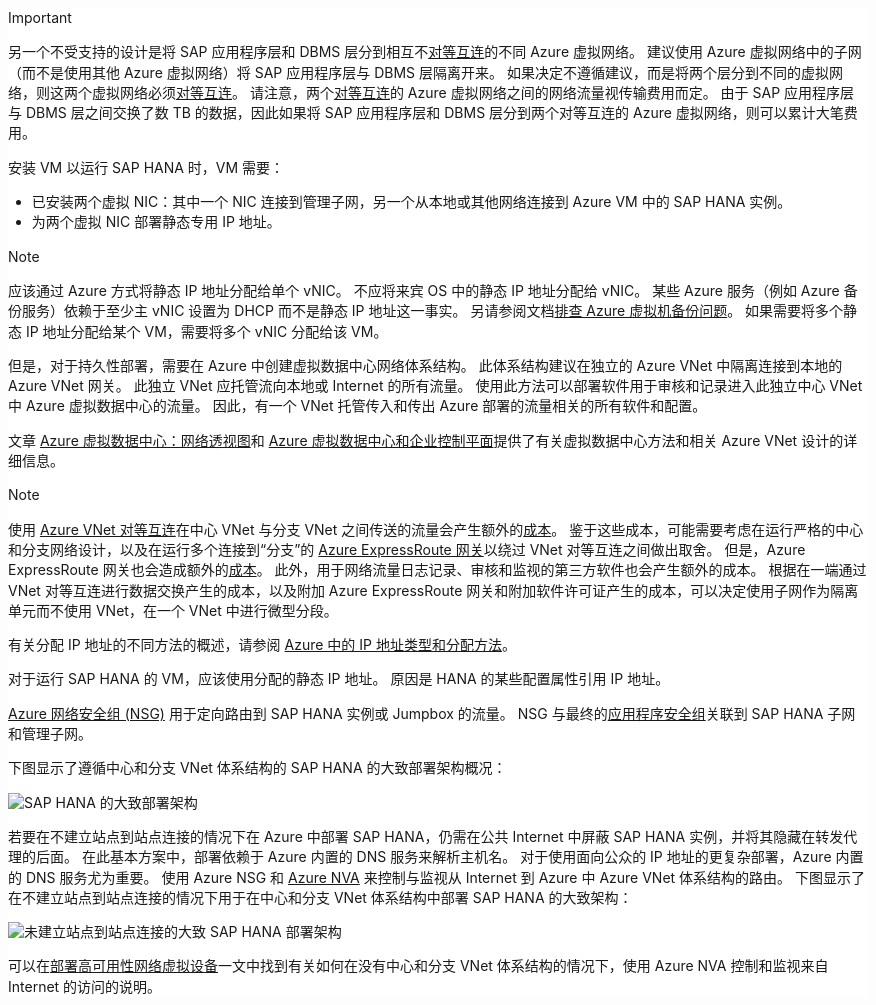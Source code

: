 > [!IMPORTANT]
> 另一个不受支持的设计是将 SAP 应用程序层和 DBMS 层分到相互不[对等互连](../../../virtual-network/virtual-network-peering-overview.md)的不同 Azure 虚拟网络。 建议使用 Azure 虚拟网络中的子网（而不是使用其他 Azure 虚拟网络）将 SAP 应用程序层与 DBMS 层隔离开来。 如果决定不遵循建议，而是将两个层分到不同的虚拟网络，则这两个虚拟网络必须[对等互连](../../../virtual-network/virtual-network-peering-overview.md)。 请注意，两个[对等互连](../../../virtual-network/virtual-network-peering-overview.md)的 Azure 虚拟网络之间的网络流量视传输费用而定。 由于 SAP 应用程序层与 DBMS 层之间交换了数 TB 的数据，因此如果将 SAP 应用程序层和 DBMS 层分到两个对等互连的 Azure 虚拟网络，则可以累计大笔费用。 

安装 VM 以运行 SAP HANA 时，VM 需要：

- 已安装两个虚拟 NIC：其中一个 NIC 连接到管理子网，另一个从本地或其他网络连接到 Azure VM 中的 SAP HANA 实例。
- 为两个虚拟 NIC 部署静态专用 IP 地址。

> [!NOTE]
> 应该通过 Azure 方式将静态 IP 地址分配给单个 vNIC。 不应将来宾 OS 中的静态 IP 地址分配给 vNIC。 某些 Azure 服务（例如 Azure 备份服务）依赖于至少主 vNIC 设置为 DHCP 而不是静态 IP 地址这一事实。 另请参阅文档[排查 Azure 虚拟机备份问题](../../../backup/backup-azure-vms-troubleshoot.md#networking)。 如果需要将多个静态 IP 地址分配给某个 VM，需要将多个 vNIC 分配给该 VM。
>
>

但是，对于持久性部署，需要在 Azure 中创建虚拟数据中心网络体系结构。 此体系结构建议在独立的 Azure VNet 中隔离连接到本地的 Azure VNet 网关。 此独立 VNet 应托管流向本地或 Internet 的所有流量。 使用此方法可以部署软件用于审核和记录进入此独立中心 VNet 中 Azure 虚拟数据中心的流量。 因此，有一个 VNet 托管传入和传出 Azure 部署的流量相关的所有软件和配置。

文章 [Azure 虚拟数据中心：网络透视图](/azure/architecture/vdc/networking-virtual-datacenter)和 [Azure 虚拟数据中心和企业控制平面](/azure/architecture/vdc/)提供了有关虚拟数据中心方法和相关 Azure VNet 设计的详细信息。


>[!NOTE]
>使用 [Azure VNet 对等互连](../../../virtual-network/virtual-network-peering-overview.md)在中心 VNet 与分支 VNet 之间传送的流量会产生额外的[成本](https://azure.microsoft.com/pricing/details/virtual-network/)。 鉴于这些成本，可能需要考虑在运行严格的中心和分支网络设计，以及在运行多个连接到“分支”的 [Azure ExpressRoute 网关](../../../expressroute/expressroute-about-virtual-network-gateways.md)以绕过 VNet 对等互连之间做出取舍。 但是，Azure ExpressRoute 网关也会造成额外的[成本](https://azure.microsoft.com/pricing/details/vpn-gateway/)。 此外，用于网络流量日志记录、审核和监视的第三方软件也会产生额外的成本。 根据在一端通过 VNet 对等互连进行数据交换产生的成本，以及附加 Azure ExpressRoute 网关和附加软件许可证产生的成本，可以决定使用子网作为隔离单元而不使用 VNet，在一个 VNet 中进行微型分段。


有关分配 IP 地址的不同方法的概述，请参阅 [Azure 中的 IP 地址类型和分配方法](../../../virtual-network/public-ip-addresses.md)。 

对于运行 SAP HANA 的 VM，应该使用分配的静态 IP 地址。 原因是 HANA 的某些配置属性引用 IP 地址。

[Azure 网络安全组 (NSG)](../../../virtual-network/virtual-network-vnet-plan-design-arm.md) 用于定向路由到 SAP HANA 实例或 Jumpbox 的流量。 NSG 与最终的[应用程序安全组](../../../virtual-network/network-security-groups-overview.md#application-security-groups)关联到 SAP HANA 子网和管理子网。

下图显示了遵循中心和分支 VNet 体系结构的 SAP HANA 的大致部署架构概况：

![SAP HANA 的大致部署架构](media/hana-vm-operations/hana-simple-networking-dmz.png)

若要在不建立站点到站点连接的情况下在 Azure 中部署 SAP HANA，仍需在公共 Internet 中屏蔽 SAP HANA 实例，并将其隐藏在转发代理的后面。 在此基本方案中，部署依赖于 Azure 内置的 DNS 服务来解析主机名。 对于使用面向公众的 IP 地址的更复杂部署，Azure 内置的 DNS 服务尤为重要。 使用 Azure NSG 和 [Azure NVA](https://azure.microsoft.com/solutions/network-appliances/) 来控制与监视从 Internet 到 Azure 中 Azure VNet 体系结构的路由。 下图显示了在不建立站点到站点连接的情况下用于在中心和分支 VNet 体系结构中部署 SAP HANA 的大致架构：
  
![未建立站点到站点连接的大致 SAP HANA 部署架构](media/hana-vm-operations/hana-simple-networking-dmz.png)
 

可以在[部署高可用性网络虚拟设备](/azure/architecture/reference-architectures/dmz/nva-ha)一文中找到有关如何在没有中心和分支 VNet 体系结构的情况下，使用 Azure NVA 控制和监视来自 Internet 的访问的说明。
